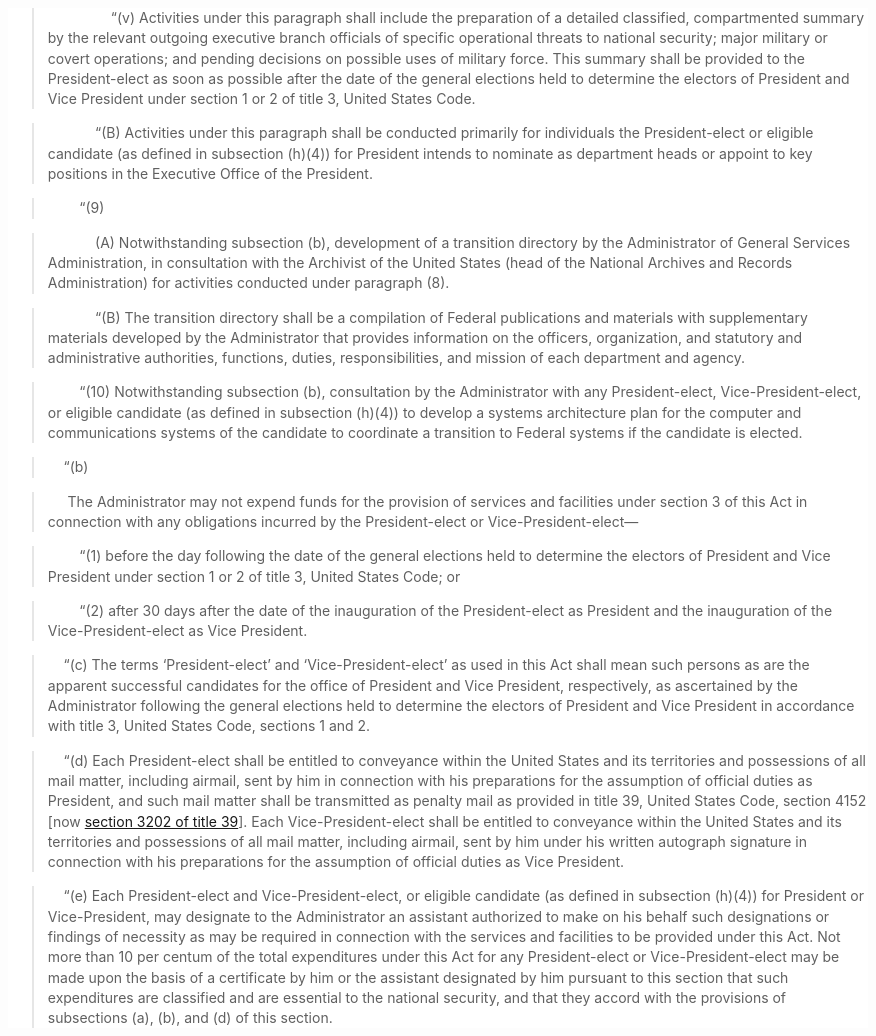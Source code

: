 >                 “(v) Activities under this paragraph shall include the preparation of a detailed classified, compartmented summary by the relevant outgoing executive branch officials of specific operational threats to national security; major military or covert operations; and pending decisions on possible uses of military force. This summary shall be provided to the President-elect as soon as possible after the date of the general elections held to determine the electors of President and Vice President under section 1 or 2 of title 3, United States Code.

>             “(B) Activities under this paragraph shall be conducted primarily for individuals the President-elect or eligible candidate (as defined in subsection (h)(4)) for President intends to nominate as department heads or appoint to key positions in the Executive Office of the President.

>         “(9)

>             (A) Notwithstanding subsection (b), development of a transition directory by the Administrator of General Services Administration, in consultation with the Archivist of the United States (head of the National Archives and Records Administration) for activities conducted under paragraph (8).

>             “(B) The transition directory shall be a compilation of Federal publications and materials with supplementary materials developed by the Administrator that provides information on the officers, organization, and statutory and administrative authorities, functions, duties, responsibilities, and mission of each department and agency.

>         “(10) Notwithstanding subsection (b), consultation by the Administrator with any President-elect, Vice-President-elect, or eligible candidate (as defined in subsection (h)(4)) to develop a systems architecture plan for the computer and communications systems of the candidate to coordinate a transition to Federal systems if the candidate is elected.

>     “(b)

>      The Administrator may not expend funds for the provision of services and facilities under section 3 of this Act in connection with any obligations incurred by the President-elect or Vice-President-elect—

>         “(1) before the day following the date of the general elections held to determine the electors of President and Vice President under section 1 or 2 of title 3, United States Code; or

>         “(2) after 30 days after the date of the inauguration of the President-elect as President and the inauguration of the Vice-President-elect as Vice President.

>     “(c) The terms ‘President-elect’ and ‘Vice-President-elect’ as used in this Act shall mean such persons as are the apparent successful candidates for the office of President and Vice President, respectively, as ascertained by the Administrator following the general elections held to determine the electors of President and Vice President in accordance with title 3, United States Code, sections 1 and 2.

>     “(d) Each President-elect shall be entitled to conveyance within the United States and its territories and possessions of all mail matter, including airmail, sent by him in connection with his preparations for the assumption of official duties as President, and such mail matter shall be transmitted as penalty mail as provided in title 39, United States Code, section 4152 \[now [section 3202 of title 39][/us/usc/t39/s3202]\]. Each Vice-President-elect shall be entitled to conveyance within the United States and its territories and possessions of all mail matter, including airmail, sent by him under his written autograph signature in connection with his preparations for the assumption of official duties as Vice President.

>     “(e) Each President-elect and Vice-President-elect, or eligible candidate (as defined in subsection (h)(4)) for President or Vice-President, may designate to the Administrator an assistant authorized to make on his behalf such designations or findings of necessity as may be required in connection with the services and facilities to be provided under this Act. Not more than 10 per centum of the total expenditures under this Act for any President-elect or Vice-President-elect may be made upon the basis of a certificate by him or the assistant designated by him pursuant to this section that such expenditures are classified and are essential to the national security, and that they accord with the provisions of subsections (a), (b), and (d) of this section.


[/us/usc/t31/s1552]: https://publicdocs.github.io/go/links?ns=uslm&ref=%2Fus%2Fusc%2Ft31%2Fs1552
[/us/act/1948-06-25/ch644]: https://publicdocs.github.io/go/links?ns=uslm&ref=%2Fus%2Fact%2F1948-06-25%2Fch644
[/us/stat/62/678]: https://publicdocs.github.io/go/links?ns=uslm&ref=%2Fus%2Fstat%2F62%2F678
[/us/act/1949-01-19/ch2/s1/a]: https://publicdocs.github.io/go/links?ns=uslm&ref=%2Fus%2Fact%2F1949-01-19%2Fch2%2Fs1%2Fa
[/us/stat/63/4]: https://publicdocs.github.io/go/links?ns=uslm&ref=%2Fus%2Fstat%2F63%2F4
[/us/act/1951-10-20/ch521]: https://publicdocs.github.io/go/links?ns=uslm&ref=%2Fus%2Fact%2F1951-10-20%2Fch521
[/us/stat/65/569]: https://publicdocs.github.io/go/links?ns=uslm&ref=%2Fus%2Fstat%2F65%2F569
[/us/pl/91/1/s1]: https://publicdocs.github.io/go/links?ns=uslm&ref=%2Fus%2Fpl%2F91%2F1%2Fs1
[/us/stat/83/3]: https://publicdocs.github.io/go/links?ns=uslm&ref=%2Fus%2Fstat%2F83%2F3
[/us/pl/95/570/s5/a]: https://publicdocs.github.io/go/links?ns=uslm&ref=%2Fus%2Fpl%2F95%2F570%2Fs5%2Fa
[/us/stat/92/2450]: https://publicdocs.github.io/go/links?ns=uslm&ref=%2Fus%2Fstat%2F92%2F2450
[/us/pl/106/58/s644/a]: https://publicdocs.github.io/go/links?ns=uslm&ref=%2Fus%2Fpl%2F106%2F58%2Fs644%2Fa
[/us/stat/113/478]: https://publicdocs.github.io/go/links?ns=uslm&ref=%2Fus%2Fstat%2F113%2F478
[/us/pl/108/199/s301]: https://publicdocs.github.io/go/links?ns=uslm&ref=%2Fus%2Fpl%2F108%2F199%2Fs301
[/us/stat/118/326]: https://publicdocs.github.io/go/links?ns=uslm&ref=%2Fus%2Fstat%2F118%2F326
[/us/pl/108/199]: https://publicdocs.github.io/go/links?ns=uslm&ref=%2Fus%2Fpl%2F108%2F199
[/us/usc/t31/s1552]: https://publicdocs.github.io/go/links?ns=uslm&ref=%2Fus%2Fusc%2Ft31%2Fs1552
[/us/pl/106/58]: https://publicdocs.github.io/go/links?ns=uslm&ref=%2Fus%2Fpl%2F106%2F58
[/us/pl/95/570]: https://publicdocs.github.io/go/links?ns=uslm&ref=%2Fus%2Fpl%2F95%2F570
[/us/pl/91/1]: https://publicdocs.github.io/go/links?ns=uslm&ref=%2Fus%2Fpl%2F91%2F1
[/us/pl/106/58/s644/b]: https://publicdocs.github.io/go/links?ns=uslm&ref=%2Fus%2Fpl%2F106%2F58%2Fs644%2Fb
[/us/stat/113/478]: https://publicdocs.github.io/go/links?ns=uslm&ref=%2Fus%2Fstat%2F113%2F478
[/us/pl/95/570/s6/a]: https://publicdocs.github.io/go/links?ns=uslm&ref=%2Fus%2Fpl%2F95%2F570%2Fs6%2Fa
[/us/stat/92/2451]: https://publicdocs.github.io/go/links?ns=uslm&ref=%2Fus%2Fstat%2F92%2F2451
[/us/usc/t3/s107]: https://publicdocs.github.io/go/links?ns=uslm&ref=%2Fus%2Fusc%2Ft3%2Fs107
[/us/usc/t3/s107]: https://publicdocs.github.io/go/links?ns=uslm&ref=%2Fus%2Fusc%2Ft3%2Fs107
[/us/pl/91/1/s2]: https://publicdocs.github.io/go/links?ns=uslm&ref=%2Fus%2Fpl%2F91%2F1%2Fs2
[/us/stat/83/3]: https://publicdocs.github.io/go/links?ns=uslm&ref=%2Fus%2Fstat%2F83%2F3
[/us/act/1951-10-20/ch521]: https://publicdocs.github.io/go/links?ns=uslm&ref=%2Fus%2Fact%2F1951-10-20%2Fch521
[/us/stat/65/570]: https://publicdocs.github.io/go/links?ns=uslm&ref=%2Fus%2Fstat%2F65%2F570
[/us/usc/t3/s111]: https://publicdocs.github.io/go/links?ns=uslm&ref=%2Fus%2Fusc%2Ft3%2Fs111
[/us/pl/111/283/s3]: https://publicdocs.github.io/go/links?ns=uslm&ref=%2Fus%2Fpl%2F111%2F283%2Fs3
[/us/stat/124/3048]: https://publicdocs.github.io/go/links?ns=uslm&ref=%2Fus%2Fstat%2F124%2F3048
[/us/pl/88/277/s3/h/4]: https://publicdocs.github.io/go/links?ns=uslm&ref=%2Fus%2Fpl%2F88%2F277%2Fs3%2Fh%2F4
[/us/pl/100/398/s5]: https://publicdocs.github.io/go/links?ns=uslm&ref=%2Fus%2Fpl%2F100%2F398%2Fs5
[/us/stat/102/987]: https://publicdocs.github.io/go/links?ns=uslm&ref=%2Fus%2Fstat%2F102%2F987
[/us/pl/88/277]: https://publicdocs.github.io/go/links?ns=uslm&ref=%2Fus%2Fpl%2F88%2F277
[/us/usc/t3/s102]: https://publicdocs.github.io/go/links?ns=uslm&ref=%2Fus%2Fusc%2Ft3%2Fs102
[/us/pl/88/277]: https://publicdocs.github.io/go/links?ns=uslm&ref=%2Fus%2Fpl%2F88%2F277
[/us/stat/78/153]: https://publicdocs.github.io/go/links?ns=uslm&ref=%2Fus%2Fstat%2F78%2F153
[/us/pl/94/499]: https://publicdocs.github.io/go/links?ns=uslm&ref=%2Fus%2Fpl%2F94%2F499
[/us/stat/90/2380]: https://publicdocs.github.io/go/links?ns=uslm&ref=%2Fus%2Fstat%2F90%2F2380
[/us/pl/100/398]: https://publicdocs.github.io/go/links?ns=uslm&ref=%2Fus%2Fpl%2F100%2F398
[/us/stat/102/985]: https://publicdocs.github.io/go/links?ns=uslm&ref=%2Fus%2Fstat%2F102%2F985
[/us/pl/106/293/s2]: https://publicdocs.github.io/go/links?ns=uslm&ref=%2Fus%2Fpl%2F106%2F293%2Fs2
[/us/stat/114/1035]: https://publicdocs.github.io/go/links?ns=uslm&ref=%2Fus%2Fstat%2F114%2F1035
[/us/pl/108/271/s8/b]: https://publicdocs.github.io/go/links?ns=uslm&ref=%2Fus%2Fpl%2F108%2F271%2Fs8%2Fb
[/us/stat/118/814]: https://publicdocs.github.io/go/links?ns=uslm&ref=%2Fus%2Fstat%2F118%2F814
[/us/pl/108/458/s7601/a]: https://publicdocs.github.io/go/links?ns=uslm&ref=%2Fus%2Fpl%2F108%2F458%2Fs7601%2Fa
[/us/stat/118/3856]: https://publicdocs.github.io/go/links?ns=uslm&ref=%2Fus%2Fstat%2F118%2F3856
[/us/pl/111/283/s2/a]: https://publicdocs.github.io/go/links?ns=uslm&ref=%2Fus%2Fpl%2F111%2F283%2Fs2%2Fa
[/us/stat/124/3045]: https://publicdocs.github.io/go/links?ns=uslm&ref=%2Fus%2Fstat%2F124%2F3045
[/us/usc/t5/s55a]: https://publicdocs.github.io/go/links?ns=uslm&ref=%2Fus%2Fusc%2Ft5%2Fs55a
[/us/usc/t5/s3109]: https://publicdocs.github.io/go/links?ns=uslm&ref=%2Fus%2Fusc%2Ft5%2Fs3109
[/us/usc/t5/s73b–2]: https://publicdocs.github.io/go/links?ns=uslm&ref=%2Fus%2Fusc%2Ft5%2Fs73b%E2%80%932
[/us/usc/t5/s5703]: https://publicdocs.github.io/go/links?ns=uslm&ref=%2Fus%2Fusc%2Ft5%2Fs5703
[/us/usc/t44/s111]: https://publicdocs.github.io/go/links?ns=uslm&ref=%2Fus%2Fusc%2Ft44%2Fs111
[/us/usc/t44/s501]: https://publicdocs.github.io/go/links?ns=uslm&ref=%2Fus%2Fusc%2Ft44%2Fs501
[/us/usc/t44/s2203]: https://publicdocs.github.io/go/links?ns=uslm&ref=%2Fus%2Fusc%2Ft44%2Fs2203
[/us/usc/t39/s3202]: https://publicdocs.github.io/go/links?ns=uslm&ref=%2Fus%2Fusc%2Ft39%2Fs3202
[/us/pl/108/458/s3001/c]: https://publicdocs.github.io/go/links?ns=uslm&ref=%2Fus%2Fpl%2F108%2F458%2Fs3001%2Fc
[/us/usc/t50/s3341/c]: https://publicdocs.github.io/go/links?ns=uslm&ref=%2Fus%2Fusc%2Ft50%2Fs3341%2Fc
[/us/pl/108/458]: https://publicdocs.github.io/go/links?ns=uslm&ref=%2Fus%2Fpl%2F108%2F458
[/us/usc/t50/s3342]: https://publicdocs.github.io/go/links?ns=uslm&ref=%2Fus%2Fusc%2Ft50%2Fs3342
[/us/usc/t5/s1101]: https://publicdocs.github.io/go/links?ns=uslm&ref=%2Fus%2Fusc%2Ft5%2Fs1101
[/us/usc/t26/s9002/6]: https://publicdocs.github.io/go/links?ns=uslm&ref=%2Fus%2Fusc%2Ft26%2Fs9002%2F6
[/us/usc/t26/s501/c/4]: https://publicdocs.github.io/go/links?ns=uslm&ref=%2Fus%2Fusc%2Ft26%2Fs501%2Fc%2F4
[/us/usc/t2/s431/8]: https://publicdocs.github.io/go/links?ns=uslm&ref=%2Fus%2Fusc%2Ft2%2Fs431%2F8
[/us/usc/t52/s30101/8]: https://publicdocs.github.io/go/links?ns=uslm&ref=%2Fus%2Fusc%2Ft52%2Fs30101%2F8
[/us/usc/t26/s9001]: https://publicdocs.github.io/go/links?ns=uslm&ref=%2Fus%2Fusc%2Ft26%2Fs9001
[/us/usc/t2/s431/9]: https://publicdocs.github.io/go/links?ns=uslm&ref=%2Fus%2Fusc%2Ft2%2Fs431%2F9
[/us/usc/t52/s30101/9]: https://publicdocs.github.io/go/links?ns=uslm&ref=%2Fus%2Fusc%2Ft52%2Fs30101%2F9
[/us/usc/t26/s9002/11]: https://publicdocs.github.io/go/links?ns=uslm&ref=%2Fus%2Fusc%2Ft26%2Fs9002%2F11
[/us/usc/t26/s9002/10]: https://publicdocs.github.io/go/links?ns=uslm&ref=%2Fus%2Fusc%2Ft26%2Fs9002%2F10
[/us/usc/t26/s9002/6]: https://publicdocs.github.io/go/links?ns=uslm&ref=%2Fus%2Fusc%2Ft26%2Fs9002%2F6
[/us/stat/72/838]: https://publicdocs.github.io/go/links?ns=uslm&ref=%2Fus%2Fstat%2F72%2F838
[/us/usc/t3/s102]: https://publicdocs.github.io/go/links?ns=uslm&ref=%2Fus%2Fusc%2Ft3%2Fs102
[/us/pl/108/458/s7601/d]: https://publicdocs.github.io/go/links?ns=uslm&ref=%2Fus%2Fpl%2F108%2F458%2Fs7601%2Fd
[/us/stat/118/3858]: https://publicdocs.github.io/go/links?ns=uslm&ref=%2Fus%2Fstat%2F118%2F3858
[/us/pl/108/458]: https://publicdocs.github.io/go/links?ns=uslm&ref=%2Fus%2Fpl%2F108%2F458
[/us/usc/t50/s3342]: https://publicdocs.github.io/go/links?ns=uslm&ref=%2Fus%2Fusc%2Ft50%2Fs3342
[/us/pl/88/277/s3]: https://publicdocs.github.io/go/links?ns=uslm&ref=%2Fus%2Fpl%2F88%2F277%2Fs3
[/us/pl/100/398/s2/b]: https://publicdocs.github.io/go/links?ns=uslm&ref=%2Fus%2Fpl%2F100%2F398%2Fs2%2Fb
[/us/stat/102/985]: https://publicdocs.github.io/go/links?ns=uslm&ref=%2Fus%2Fstat%2F102%2F985
[/us/pl/88/277/s6]: https://publicdocs.github.io/go/links?ns=uslm&ref=%2Fus%2Fpl%2F88%2F277%2Fs6
[/us/pl/88/277/s6]: https://publicdocs.github.io/go/links?ns=uslm&ref=%2Fus%2Fpl%2F88%2F277%2Fs6
[/us/pl/94/499/s3]: https://publicdocs.github.io/go/links?ns=uslm&ref=%2Fus%2Fpl%2F94%2F499%2Fs3
[/us/stat/90/2380]: https://publicdocs.github.io/go/links?ns=uslm&ref=%2Fus%2Fstat%2F90%2F2380
[/us/pl/88/277/s5]: https://publicdocs.github.io/go/links?ns=uslm&ref=%2Fus%2Fpl%2F88%2F277%2Fs5
[/us/pl/94/499/s1]: https://publicdocs.github.io/go/links?ns=uslm&ref=%2Fus%2Fpl%2F94%2F499%2Fs1
[/us/usc/t6/s542]: https://publicdocs.github.io/go/links?ns=uslm&ref=%2Fus%2Fusc%2Ft6%2Fs542
[/us/pl/101/509]: https://publicdocs.github.io/go/links?ns=uslm&ref=%2Fus%2Fpl%2F101%2F509
[/us/usc/t5/s5376]: https://publicdocs.github.io/go/links?ns=uslm&ref=%2Fus%2Fusc%2Ft5%2Fs5376
[/us/usc/t31/s1552]: https://publicdocs.github.io/go/links?ns=uslm&ref=%2Fus%2Fusc%2Ft31%2Fs1552
[/us/pl/109/115]: https://publicdocs.github.io/go/links?ns=uslm&ref=%2Fus%2Fpl%2F109%2F115
[/us/stat/119/2472]: https://publicdocs.github.io/go/links?ns=uslm&ref=%2Fus%2Fstat%2F119%2F2472
[/us/pl/108/447]: https://publicdocs.github.io/go/links?ns=uslm&ref=%2Fus%2Fpl%2F108%2F447
[/us/stat/118/3246]: https://publicdocs.github.io/go/links?ns=uslm&ref=%2Fus%2Fstat%2F118%2F3246
[/us/pl/108/199]: https://publicdocs.github.io/go/links?ns=uslm&ref=%2Fus%2Fpl%2F108%2F199
[/us/stat/118/321]: https://publicdocs.github.io/go/links?ns=uslm&ref=%2Fus%2Fstat%2F118%2F321
[/us/pl/108/7]: https://publicdocs.github.io/go/links?ns=uslm&ref=%2Fus%2Fpl%2F108%2F7
[/us/stat/117/442]: https://publicdocs.github.io/go/links?ns=uslm&ref=%2Fus%2Fstat%2F117%2F442
[/us/pl/107/67]: https://publicdocs.github.io/go/links?ns=uslm&ref=%2Fus%2Fpl%2F107%2F67
[/us/stat/115/526]: https://publicdocs.github.io/go/links?ns=uslm&ref=%2Fus%2Fstat%2F115%2F526
[/us/pl/106/554/s1/a/3]: https://publicdocs.github.io/go/links?ns=uslm&ref=%2Fus%2Fpl%2F106%2F554%2Fs1%2Fa%2F3
[/us/stat/114/2763]: https://publicdocs.github.io/go/links?ns=uslm&ref=%2Fus%2Fstat%2F114%2F2763
[/us/pl/106/58]: https://publicdocs.github.io/go/links?ns=uslm&ref=%2Fus%2Fpl%2F106%2F58
[/us/stat/113/444]: https://publicdocs.github.io/go/links?ns=uslm&ref=%2Fus%2Fstat%2F113%2F444
[/us/pl/105/277/s101/h]: https://publicdocs.github.io/go/links?ns=uslm&ref=%2Fus%2Fpl%2F105%2F277%2Fs101%2Fh
[/us/stat/112/2681-480]: https://publicdocs.github.io/go/links?ns=uslm&ref=%2Fus%2Fstat%2F112%2F2681-480
[/us/pl/105/61]: https://publicdocs.github.io/go/links?ns=uslm&ref=%2Fus%2Fpl%2F105%2F61
[/us/stat/111/1290]: https://publicdocs.github.io/go/links?ns=uslm&ref=%2Fus%2Fstat%2F111%2F1290
[/us/pl/104/208/s101/f]: https://publicdocs.github.io/go/links?ns=uslm&ref=%2Fus%2Fpl%2F104%2F208%2Fs101%2Ff
[/us/stat/110/3009]: https://publicdocs.github.io/go/links?ns=uslm&ref=%2Fus%2Fstat%2F110%2F3009
[/us/pl/104/52]: https://publicdocs.github.io/go/links?ns=uslm&ref=%2Fus%2Fpl%2F104%2F52
[/us/stat/109/477]: https://publicdocs.github.io/go/links?ns=uslm&ref=%2Fus%2Fstat%2F109%2F477
[/us/pl/103/329]: https://publicdocs.github.io/go/links?ns=uslm&ref=%2Fus%2Fpl%2F103%2F329
[/us/stat/108/2392]: https://publicdocs.github.io/go/links?ns=uslm&ref=%2Fus%2Fstat%2F108%2F2392
[/us/pl/103/123]: https://publicdocs.github.io/go/links?ns=uslm&ref=%2Fus%2Fpl%2F103%2F123
[/us/stat/107/1235]: https://publicdocs.github.io/go/links?ns=uslm&ref=%2Fus%2Fstat%2F107%2F1235
[/us/pl/102/393]: https://publicdocs.github.io/go/links?ns=uslm&ref=%2Fus%2Fpl%2F102%2F393
[/us/stat/106/1738]: https://publicdocs.github.io/go/links?ns=uslm&ref=%2Fus%2Fstat%2F106%2F1738
[/us/pl/102/141]: https://publicdocs.github.io/go/links?ns=uslm&ref=%2Fus%2Fpl%2F102%2F141
[/us/stat/105/844]: https://publicdocs.github.io/go/links?ns=uslm&ref=%2Fus%2Fstat%2F105%2F844
[/us/pl/101/509]: https://publicdocs.github.io/go/links?ns=uslm&ref=%2Fus%2Fpl%2F101%2F509
[/us/stat/104/1399]: https://publicdocs.github.io/go/links?ns=uslm&ref=%2Fus%2Fstat%2F104%2F1399
[/us/pl/101/136]: https://publicdocs.github.io/go/links?ns=uslm&ref=%2Fus%2Fpl%2F101%2F136
[/us/stat/103/790]: https://publicdocs.github.io/go/links?ns=uslm&ref=%2Fus%2Fstat%2F103%2F790
[/us/pl/100/440]: https://publicdocs.github.io/go/links?ns=uslm&ref=%2Fus%2Fpl%2F100%2F440
[/us/stat/102/1728]: https://publicdocs.github.io/go/links?ns=uslm&ref=%2Fus%2Fstat%2F102%2F1728
[/us/pl/100/202/s101/m]: https://publicdocs.github.io/go/links?ns=uslm&ref=%2Fus%2Fpl%2F100%2F202%2Fs101%2Fm
[/us/stat/101/1329-390]: https://publicdocs.github.io/go/links?ns=uslm&ref=%2Fus%2Fstat%2F101%2F1329-390
[/us/pl/99/500/s101/m]: https://publicdocs.github.io/go/links?ns=uslm&ref=%2Fus%2Fpl%2F99%2F500%2Fs101%2Fm
[/us/stat/100/1783-308]: https://publicdocs.github.io/go/links?ns=uslm&ref=%2Fus%2Fstat%2F100%2F1783-308
[/us/pl/99/591/s101/m]: https://publicdocs.github.io/go/links?ns=uslm&ref=%2Fus%2Fpl%2F99%2F591%2Fs101%2Fm
[/us/stat/100/3341-308]: https://publicdocs.github.io/go/links?ns=uslm&ref=%2Fus%2Fstat%2F100%2F3341-308
[/us/pl/99/190/s101/h]: https://publicdocs.github.io/go/links?ns=uslm&ref=%2Fus%2Fpl%2F99%2F190%2Fs101%2Fh
[/us/stat/99/1291]: https://publicdocs.github.io/go/links?ns=uslm&ref=%2Fus%2Fstat%2F99%2F1291
[/us/pl/98/473/s101/j]: https://publicdocs.github.io/go/links?ns=uslm&ref=%2Fus%2Fpl%2F98%2F473%2Fs101%2Fj
[/us/stat/98/1963]: https://publicdocs.github.io/go/links?ns=uslm&ref=%2Fus%2Fstat%2F98%2F1963
[/us/pl/98/151/s101/f]: https://publicdocs.github.io/go/links?ns=uslm&ref=%2Fus%2Fpl%2F98%2F151%2Fs101%2Ff
[/us/stat/97/973]: https://publicdocs.github.io/go/links?ns=uslm&ref=%2Fus%2Fstat%2F97%2F973
[/us/pl/97/377/s101/a]: https://publicdocs.github.io/go/links?ns=uslm&ref=%2Fus%2Fpl%2F97%2F377%2Fs101%2Fa
[/us/stat/96/1830]: https://publicdocs.github.io/go/links?ns=uslm&ref=%2Fus%2Fstat%2F96%2F1830
[/us/pl/97/92/s101/a]: https://publicdocs.github.io/go/links?ns=uslm&ref=%2Fus%2Fpl%2F97%2F92%2Fs101%2Fa
[/us/stat/95/1183]: https://publicdocs.github.io/go/links?ns=uslm&ref=%2Fus%2Fstat%2F95%2F1183
[/us/pl/96/536/s101/a]: https://publicdocs.github.io/go/links?ns=uslm&ref=%2Fus%2Fpl%2F96%2F536%2Fs101%2Fa
[/us/pl/96/74]: https://publicdocs.github.io/go/links?ns=uslm&ref=%2Fus%2Fpl%2F96%2F74
[/us/stat/94/3166]: https://publicdocs.github.io/go/links?ns=uslm&ref=%2Fus%2Fstat%2F94%2F3166
[/us/pl/96/74]: https://publicdocs.github.io/go/links?ns=uslm&ref=%2Fus%2Fpl%2F96%2F74
[/us/stat/93/563]: https://publicdocs.github.io/go/links?ns=uslm&ref=%2Fus%2Fstat%2F93%2F563
[/us/pl/85/745]: https://publicdocs.github.io/go/links?ns=uslm&ref=%2Fus%2Fpl%2F85%2F745
[/us/stat/72/838]: https://publicdocs.github.io/go/links?ns=uslm&ref=%2Fus%2Fstat%2F72%2F838
[/us/pl/86/682/s12/c]: https://publicdocs.github.io/go/links?ns=uslm&ref=%2Fus%2Fpl%2F86%2F682%2Fs12%2Fc
[/us/stat/74/730]: https://publicdocs.github.io/go/links?ns=uslm&ref=%2Fus%2Fstat%2F74%2F730
[/us/pl/88/426/s124]: https://publicdocs.github.io/go/links?ns=uslm&ref=%2Fus%2Fpl%2F88%2F426%2Fs124
[/us/stat/78/412]: https://publicdocs.github.io/go/links?ns=uslm&ref=%2Fus%2Fstat%2F78%2F412
[/us/pl/89/554/s8/a]: https://publicdocs.github.io/go/links?ns=uslm&ref=%2Fus%2Fpl%2F89%2F554%2Fs8%2Fa
[/us/stat/80/660]: https://publicdocs.github.io/go/links?ns=uslm&ref=%2Fus%2Fstat%2F80%2F660
[/us/pl/90/206/s224/c]: https://publicdocs.github.io/go/links?ns=uslm&ref=%2Fus%2Fpl%2F90%2F206%2Fs224%2Fc
[/us/stat/81/642]: https://publicdocs.github.io/go/links?ns=uslm&ref=%2Fus%2Fstat%2F81%2F642
[/us/pl/91/231/s7]: https://publicdocs.github.io/go/links?ns=uslm&ref=%2Fus%2Fpl%2F91%2F231%2Fs7
[/us/stat/84/198]: https://publicdocs.github.io/go/links?ns=uslm&ref=%2Fus%2Fstat%2F84%2F198
[/us/pl/91/658/s6]: https://publicdocs.github.io/go/links?ns=uslm&ref=%2Fus%2Fpl%2F91%2F658%2Fs6
[/us/stat/84/1963]: https://publicdocs.github.io/go/links?ns=uslm&ref=%2Fus%2Fstat%2F84%2F1963
[/us/pl/95/138/s1]: https://publicdocs.github.io/go/links?ns=uslm&ref=%2Fus%2Fpl%2F95%2F138%2Fs1
[/us/stat/91/1170]: https://publicdocs.github.io/go/links?ns=uslm&ref=%2Fus%2Fstat%2F91%2F1170
[/us/pl/103/123/s6/a]: https://publicdocs.github.io/go/links?ns=uslm&ref=%2Fus%2Fpl%2F103%2F123%2Fs6%2Fa
[/us/stat/107/1246]: https://publicdocs.github.io/go/links?ns=uslm&ref=%2Fus%2Fstat%2F107%2F1246
[/us/pl/103/329/s531]: https://publicdocs.github.io/go/links?ns=uslm&ref=%2Fus%2Fpl%2F103%2F329%2Fs531
[/us/stat/108/2413]: https://publicdocs.github.io/go/links?ns=uslm&ref=%2Fus%2Fstat%2F108%2F2413
[/us/pl/104/52/s523]: https://publicdocs.github.io/go/links?ns=uslm&ref=%2Fus%2Fpl%2F104%2F52%2Fs523
[/us/stat/109/495]: https://publicdocs.github.io/go/links?ns=uslm&ref=%2Fus%2Fstat%2F109%2F495
[/us/pl/105/61/s409/a]: https://publicdocs.github.io/go/links?ns=uslm&ref=%2Fus%2Fpl%2F105%2F61%2Fs409%2Fa
[/us/stat/111/1299]: https://publicdocs.github.io/go/links?ns=uslm&ref=%2Fus%2Fstat%2F111%2F1299
[/us/pl/108/447/s526]: https://publicdocs.github.io/go/links?ns=uslm&ref=%2Fus%2Fpl%2F108%2F447%2Fs526
[/us/stat/118/3271]: https://publicdocs.github.io/go/links?ns=uslm&ref=%2Fus%2Fstat%2F118%2F3271
[/us/usc/t5/s101]: https://publicdocs.github.io/go/links?ns=uslm&ref=%2Fus%2Fusc%2Ft5%2Fs101
[/us/usc/t5/s5313]: https://publicdocs.github.io/go/links?ns=uslm&ref=%2Fus%2Fusc%2Ft5%2Fs5313
[/us/pl/86/682/s12/c]: https://publicdocs.github.io/go/links?ns=uslm&ref=%2Fus%2Fpl%2F86%2F682%2Fs12%2Fc
[/us/stat/74/730]: https://publicdocs.github.io/go/links?ns=uslm&ref=%2Fus%2Fstat%2F74%2F730
[/us/pl/95/138/s2]: https://publicdocs.github.io/go/links?ns=uslm&ref=%2Fus%2Fpl%2F95%2F138%2Fs2
[/us/stat/91/1170]: https://publicdocs.github.io/go/links?ns=uslm&ref=%2Fus%2Fstat%2F91%2F1170
[/us/pl/87/745]: https://publicdocs.github.io/go/links?ns=uslm&ref=%2Fus%2Fpl%2F87%2F745
[/us/usc/t6/s542]: https://publicdocs.github.io/go/links?ns=uslm&ref=%2Fus%2Fusc%2Ft6%2Fs542